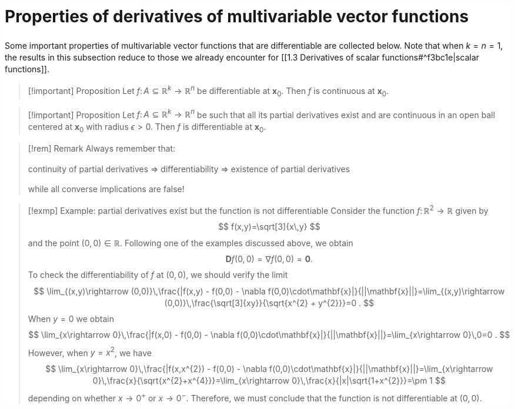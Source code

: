 
# Properties of derivatives of multivariable vector functions

Some important properties of multivariable vector functions that are differentiable are collected below. Note that when $k=n=1$, the results in this subsection reduce to those we already encounter for [[1.3 Derivatives of scalar functions#^f3bc1e\|scalar functions]]. 

>[!important] Proposition
>Let $f\colon A\subseteq \mathbb{R}^{k}\rightarrow \mathbb{R}^{n}$ be differentiable at $\mathbf{x}_{0}$. Then $f$ is continuous at $\mathbf{x}_{0}$.

>[!important] Proposition
>Let $f\colon A\subseteq \mathbb{R}^{k}\rightarrow \mathbb{R}^{n}$ be such that all its partial derivatives exist and are continuous in an open ball centered at $\mathbf{x}_{0}$ with radius $\epsilon>0$. Then $f$ is differentiable at $\mathbf{x}_{0}$.

>[!rem] Remark
>Always remember that:
>
>continuity of partial derivatives $\Longrightarrow$ differentiability $\Longrightarrow$ existence of partial derivatives
>
>while all converse implications are false!

>[!exmp] Example: partial derivatives exist but the function is not differentiable
>Consider the function $f\colon \mathbb{R}^{2}\rightarrow \mathbb{R}$ given by
>$$
>f(x,y)=\sqrt[3]{x\,y} 
>$$
>and the point $(0,0)\in\mathbb{R}$. Following one of the examples discussed above, we obtain
>$$
>\mathbf{D}f(0,0)=\nabla f(0,0)=\mathbf{0}.
>$$
>To check the differentiability of $f$ at $(0,0)$, we should verify the limit
>$$
>\lim_{(x,y)\rightarrow (0,0)}\,\frac{|f(x,y) - f(0,0) - \nabla f(0,0)\cdot\mathbf{x}|}{||\mathbf{x}||}=\lim_{(x,y)\rightarrow (0,0)}\,\frac{\sqrt[3]{xy}}{\sqrt{x^{2} + y^{2}}}=0 .
>$$
>When $y=0$ we obtain
>$$
>\lim_{x\rightarrow 0}\,\frac{|f(x,0) - f(0,0) - \nabla f(0,0)\cdot\mathbf{x}|}{||\mathbf{x}||}=\lim_{x\rightarrow 0}\,0=0 .
>$$
>However, when $y=x^{2}$, we have
>$$
>\lim_{x\rightarrow 0}\,\frac{|f(x,x^{2}) - f(0,0) - \nabla f(0,0)\cdot\mathbf{x}|}{||\mathbf{x}||}=\lim_{x\rightarrow 0}\,\frac{x}{\sqrt{x^{2}+x^{4}}}=\lim_{x\rightarrow 0}\,\frac{x}{|x|\sqrt{1+x^{2}}}=\pm 1 
>$$
>depending on whether $x\rightarrow 0^{+}$ or $x\rightarrow 0^{-}$. Therefore, we must conclude that the function is not differentiable at $(0,0)$.

